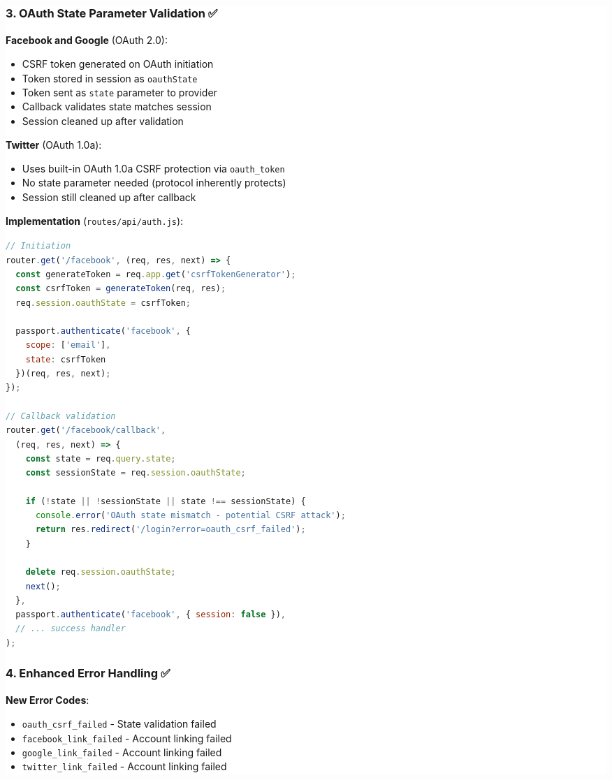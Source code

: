
### 3. OAuth State Parameter Validation ✅

**Facebook and Google** (OAuth 2.0):
- CSRF token generated on OAuth initiation
- Token stored in session as `oauthState`
- Token sent as `state` parameter to provider
- Callback validates state matches session
- Session cleaned up after validation

**Twitter** (OAuth 1.0a):
- Uses built-in OAuth 1.0a CSRF protection via `oauth_token`
- No state parameter needed (protocol inherently protects)
- Session still cleaned up after callback

**Implementation** (`routes/api/auth.js`):

```javascript
// Initiation
router.get('/facebook', (req, res, next) => {
  const generateToken = req.app.get('csrfTokenGenerator');
  const csrfToken = generateToken(req, res);
  req.session.oauthState = csrfToken;
  
  passport.authenticate('facebook', {
    scope: ['email'],
    state: csrfToken
  })(req, res, next);
});

// Callback validation
router.get('/facebook/callback',
  (req, res, next) => {
    const state = req.query.state;
    const sessionState = req.session.oauthState;
    
    if (!state || !sessionState || state !== sessionState) {
      console.error('OAuth state mismatch - potential CSRF attack');
      return res.redirect('/login?error=oauth_csrf_failed');
    }
    
    delete req.session.oauthState;
    next();
  },
  passport.authenticate('facebook', { session: false }),
  // ... success handler
);
```

### 4. Enhanced Error Handling ✅

**New Error Codes**:
- `oauth_csrf_failed` - State validation failed
- `facebook_link_failed` - Account linking failed
- `google_link_failed` - Account linking failed
- `twitter_link_failed` - Account linking failed
